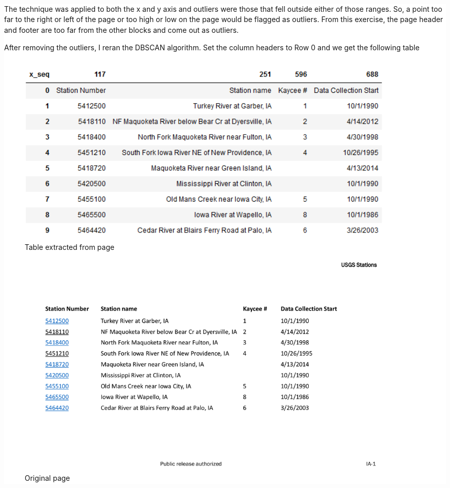 The technique was applied to both the x and y axis and outliers were
those that fell outside either of those ranges. So, a point too far to
the right or left of the page or too high or low on the page would be
flagged as outliers. From this exercise, the page header and footer
are too far from the other blocks and come out as outliers.

 After removing the outliers, I reran the DBSCAN algorithm. Set the
 column headers to Row 0 and we get the following table

<figure>
    <img src="../images/2020_04_07_table_extraction_from_pdf/pdf_datatable.png" width="90%"/>
    <figcaption>Table extracted from page</figcaption>
</figure> 
<figure>
    <img src="../images/2020_04_07_table_extraction_from_pdf/sample_pdf.png" width="90%"/>
    <figcaption>Original page</figcaption>
</figure> 
